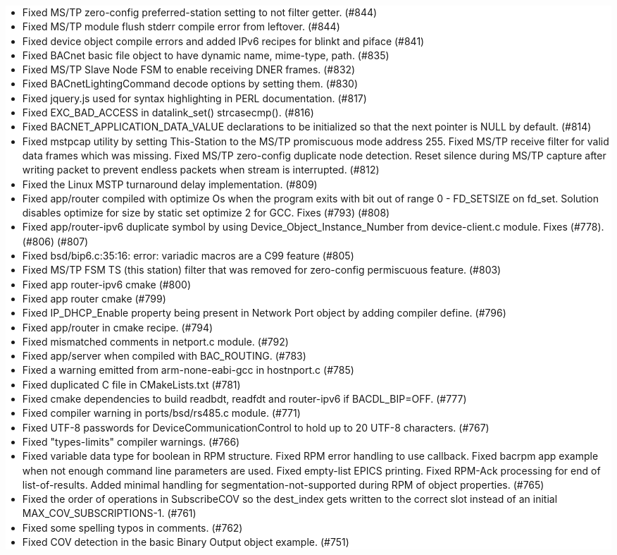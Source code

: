 * Fixed MS/TP zero-config preferred-station setting to not filter getter. (#844)
* Fixed MS/TP module flush stderr compile error from leftover. (#844)
* Fixed device object compile errors and added IPv6 recipes for blinkt
  and piface (#841)
* Fixed BACnet basic file object to have dynamic name, mime-type, path. (#835)
* Fixed MS/TP Slave Node FSM to enable receiving DNER frames. (#832)
* Fixed BACnetLightingCommand decode options by setting them. (#830)
* Fixed jquery.js used for syntax highlighting in PERL documentation. (#817)
* Fixed EXC_BAD_ACCESS in datalink_set() strcasecmp(). (#816)
* Fixed BACNET_APPLICATION_DATA_VALUE declarations to be initialized so
  that the next pointer is NULL by default. (#814)
* Fixed mstpcap utility by setting This-Station to the MS/TP promiscuous
  mode address 255. Fixed MS/TP receive filter for valid data frames which
  was missing. Fixed MS/TP zero-config duplicate node detection. Reset
  silence during MS/TP capture after writing packet to prevent endless
  packets when stream is interrupted. (#812)
* Fixed the Linux MSTP turnaround delay implementation. (#809)
* Fixed app/router compiled with optimize Os when the program exits with
  bit out of range 0 - FD_SETSIZE on fd_set. Solution disables optimize
  for size by static set optimize 2 for GCC. Fixes (#793) (#808)
* Fixed app/router-ipv6 duplicate symbol by using Device_Object_Instance_Number
  from device-client.c module. Fixes (#778). (#806) (#807)
* Fixed bsd/bip6.c:35:16: error: variadic macros are a C99 feature (#805)
* Fixed MS/TP FSM TS (this station) filter that was removed for zero-config
  permiscuous feature. (#803)
* Fixed app router-ipv6 cmake (#800)
* Fixed app router cmake (#799)
* Fixed IP_DHCP_Enable property being present in Network Port object
  by adding compiler define. (#796)
* Fixed app/router in cmake recipe. (#794)
* Fixed mismatched comments in netport.c module. (#792)
* Fixed app/server when compiled with BAC_ROUTING. (#783)
* Fixed a warning emitted from arm-none-eabi-gcc in hostnport.c (#785)
* Fixed duplicated C file in CMakeLists.txt (#781)
* Fixed cmake dependencies to build readbdt, readfdt and router-ipv6
  if BACDL_BIP=OFF. (#777)
* Fixed compiler warning in ports/bsd/rs485.c module. (#771)
* Fixed UTF-8 passwords for DeviceCommunicationControl to hold up to
  20 UTF-8 characters. (#767)
* Fixed "types-limits" compiler warnings. (#766)
* Fixed variable data type for boolean in RPM structure. Fixed RPM error
  handling to use callback. Fixed bacrpm app example when not enough
  command line parameters are used. Fixed empty-list EPICS printing.
  Fixed RPM-Ack processing for end of list-of-results. Added minimal
  handling for segmentation-not-supported during RPM of object
  properties. (#765)
* Fixed the order of operations in SubscribeCOV so the dest_index gets written
  to the correct slot instead of an initial MAX_COV_SUBSCRIPTIONS-1. (#761)
* Fixed some spelling typos in comments. (#762)
* Fixed COV detection in the basic Binary Output object example. (#751)
